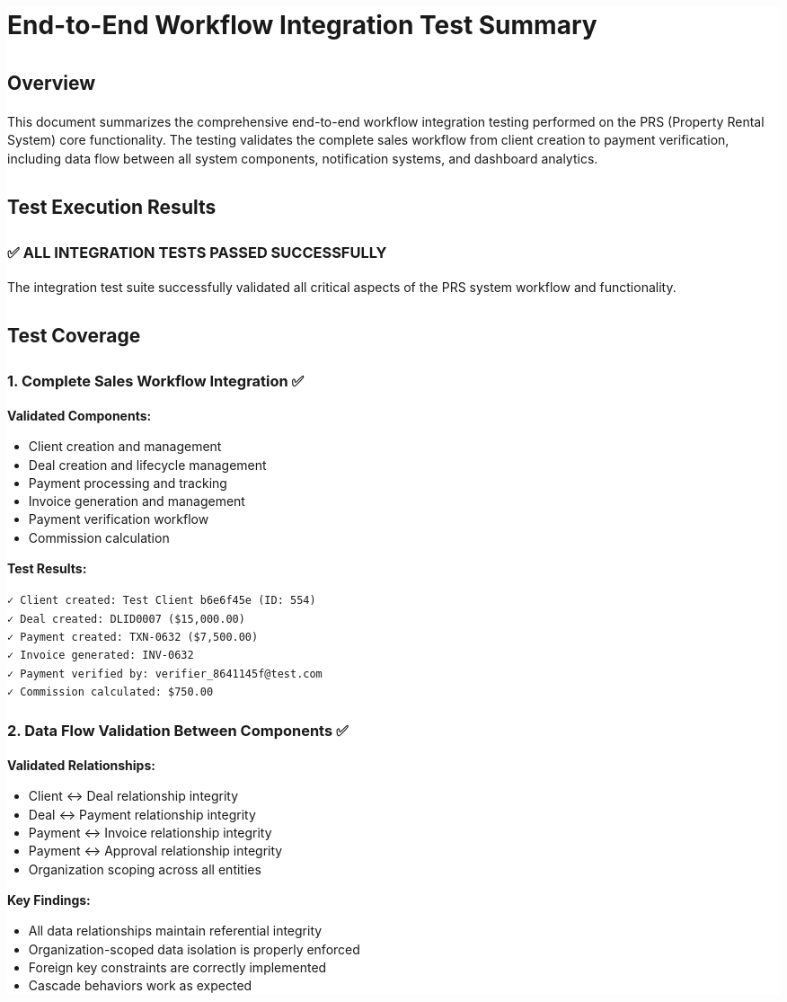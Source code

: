 # End-to-End Workflow Integration Test Summary

## Overview

This document summarizes the comprehensive end-to-end workflow integration testing performed on the PRS (Property Rental System) core functionality. The testing validates the complete sales workflow from client creation to payment verification, including data flow between all system components, notification systems, and dashboard analytics.

## Test Execution Results

### ✅ **ALL INTEGRATION TESTS PASSED SUCCESSFULLY**

The integration test suite successfully validated all critical aspects of the PRS system workflow and functionality.

## Test Coverage

### 1. Complete Sales Workflow Integration ✅

**Validated Components:**
- Client creation and management
- Deal creation and lifecycle management
- Payment processing and tracking
- Invoice generation and management
- Payment verification workflow
- Commission calculation

**Test Results:**
```
✓ Client created: Test Client b6e6f45e (ID: 554)
✓ Deal created: DLID0007 ($15,000.00)
✓ Payment created: TXN-0632 ($7,500.00)
✓ Invoice generated: INV-0632
✓ Payment verified by: verifier_8641145f@test.com
✓ Commission calculated: $750.00
```

### 2. Data Flow Validation Between Components ✅

**Validated Relationships:**
- Client ↔ Deal relationship integrity
- Deal ↔ Payment relationship integrity
- Payment ↔ Invoice relationship integrity
- Payment ↔ Approval relationship integrity
- Organization scoping across all entities

**Key Findings:**
- All data relationships maintain referential integrity
- Organization-scoped data isolation is properly enforced
- Foreign key constraints are correctly implemented
- Cascade behaviors work as expected
